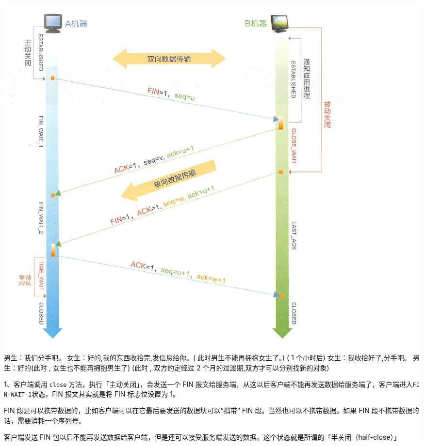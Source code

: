 ![](assets/summary/fourtimesdisconnect.png)



男生：我们分手吧。
女生：好的,我的东西收拾完,发信息给你。( 此时男生不能再拥抱女生了。)
( 1 个小时后)
女生：我收拾好了,分手吧。
男生：好的(此时 , 女生也不能再拥抱男生了)
(此时 , 双方约定经过 2 个月的过渡期,双方才可以分别找新的对象)



1、客户端调用 `close` 方法，执行「主动关闭」，会发送一个 FIN 报文给服务端，从这以后客户端不能再发送数据给服务端了，客户端进入`FIN-WAIT-1`状态。FIN 报文其实就是将 FIN 标志位设置为 1。

FIN 段是可以携带数据的，比如客户端可以在它最后要发送的数据块可以“捎带” FIN 段。当然也可以不携带数据。如果 FIN 段不携带数据的话，需要消耗一个序列号。

客户端发送 FIN 包以后不能再发送数据给客户端，但是还可以接受服务端发送的数据。这个状态就是所谓的「半关闭（half-close）」
